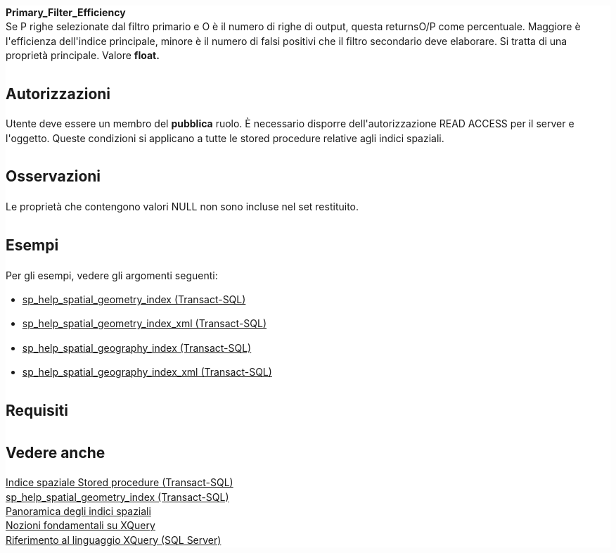  **Primary_Filter_Efficiency**  
 Se P righe selezionate dal filtro primario e O è il numero di righe di output, questa returnsO/P come percentuale. Maggiore è l'efficienza dell'indice principale, minore è il numero di falsi positivi che il filtro secondario deve elaborare. Si tratta di una proprietà principale. Valore **float.**  
  
## <a name="permissions"></a>Autorizzazioni  
 Utente deve essere un membro del **pubblica** ruolo. È necessario disporre dell'autorizzazione READ ACCESS per il server e l'oggetto. Queste condizioni si applicano a tutte le stored procedure relative agli indici spaziali.  
  
## <a name="remarks"></a>Osservazioni  
 Le proprietà che contengono valori NULL non sono incluse nel set restituito.  
  
## <a name="examples"></a>Esempi  
 Per gli esempi, vedere gli argomenti seguenti:  
  
-   [sp_help_spatial_geometry_index &#40;Transact-SQL&#41;](../../relational-databases/system-stored-procedures/sp-help-spatial-geometry-index-transact-sql.md)  
  
-   [sp_help_spatial_geometry_index_xml &#40;Transact-SQL&#41;](../../relational-databases/system-stored-procedures/sp-help-spatial-geometry-index-xml-transact-sql.md)  
  
-   [sp_help_spatial_geography_index &#40;Transact-SQL&#41;](../../relational-databases/system-stored-procedures/sp-help-spatial-geography-index-transact-sql.md)  
  
-   [sp_help_spatial_geography_index_xml &#40;Transact-SQL&#41;](../../relational-databases/system-stored-procedures/sp-help-spatial-geography-index-xml-transact-sql.md)  
  
## <a name="requirements"></a>Requisiti  
  
## <a name="see-also"></a>Vedere anche  
 [Indice spaziale Stored procedure &#40;Transact-SQL&#41;](http://msdn.microsoft.com/library/1be0f34e-3d5a-4a1f-9299-bd482362ec7a)   
 [sp_help_spatial_geometry_index &#40;Transact-SQL&#41;](../../relational-databases/system-stored-procedures/sp-help-spatial-geometry-index-transact-sql.md)   
 [Panoramica degli indici spaziali](../../relational-databases/spatial/spatial-indexes-overview.md)   
 [Nozioni fondamentali su XQuery](../../xquery/xquery-basics.md)   
 [Riferimento al linguaggio XQuery &#40;SQL Server&#41;](../../xquery/xquery-language-reference-sql-server.md)  
  
  
